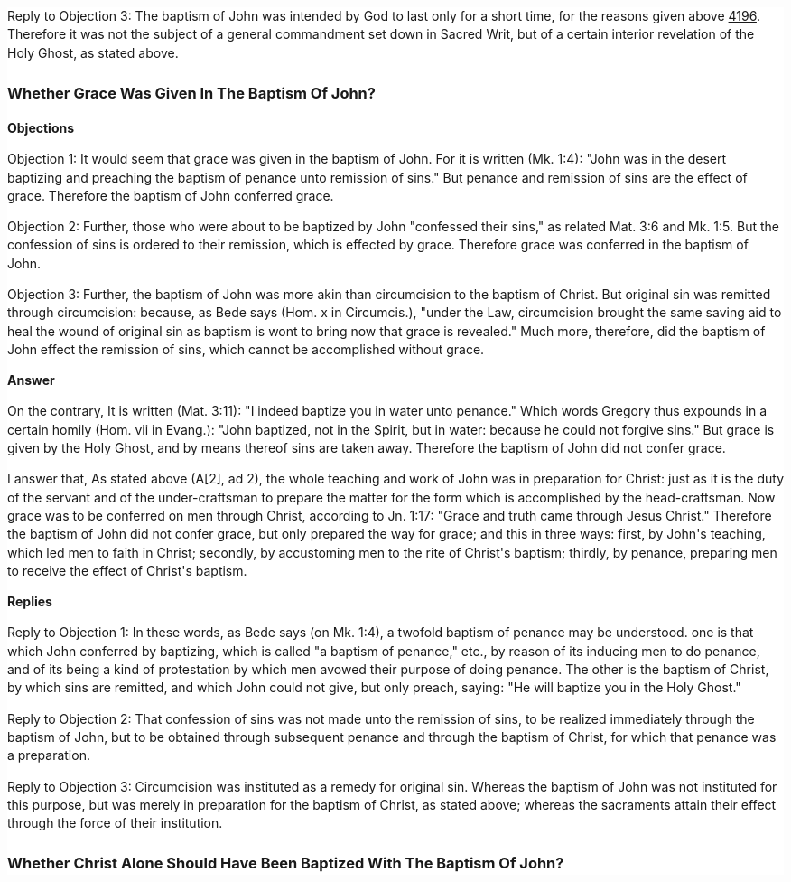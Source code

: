 Reply to Objection 3: The baptism of John was intended by God to last only for a short time, for the reasons given above [4196](A[1]). Therefore it was not the subject of a general commandment set down in Sacred Writ, but of a certain interior revelation of the Holy Ghost, as stated above.
### Whether Grace Was Given In The Baptism Of John?

**Objections**

Objection 1: It would seem that grace was given in the baptism of John. For it is written (Mk. 1:4): "John was in the desert baptizing and preaching the baptism of penance unto remission of sins." But penance and remission of sins are the effect of grace. Therefore the baptism of John conferred grace.

Objection 2: Further, those who were about to be baptized by John "confessed their sins," as related Mat. 3:6 and Mk. 1:5. But the confession of sins is ordered to their remission, which is effected by grace. Therefore grace was conferred in the baptism of John.

Objection 3: Further, the baptism of John was more akin than circumcision to the baptism of Christ. But original sin was remitted through circumcision: because, as Bede says (Hom. x in Circumcis.), "under the Law, circumcision brought the same saving aid to heal the wound of original sin as baptism is wont to bring now that grace is revealed." Much more, therefore, did the baptism of John effect the remission of sins, which cannot be accomplished without grace.

**Answer**

On the contrary, It is written (Mat. 3:11): "I indeed baptize you in water unto penance." Which words Gregory thus expounds in a certain homily (Hom. vii in Evang.): "John baptized, not in the Spirit, but in water: because he could not forgive sins." But grace is given by the Holy Ghost, and by means thereof sins are taken away. Therefore the baptism of John did not confer grace.

I answer that, As stated above (A[2], ad 2), the whole teaching and work of John was in preparation for Christ: just as it is the duty of the servant and of the under-craftsman to prepare the matter for the form which is accomplished by the head-craftsman. Now grace was to be conferred on men through Christ, according to Jn. 1:17: "Grace and truth came through Jesus Christ." Therefore the baptism of John did not confer grace, but only prepared the way for grace; and this in three ways: first, by John's teaching, which led men to faith in Christ; secondly, by accustoming men to the rite of Christ's baptism; thirdly, by penance, preparing men to receive the effect of Christ's baptism.

**Replies**

Reply to Objection 1: In these words, as Bede says (on Mk. 1:4), a twofold baptism of penance may be understood. one is that which John conferred by baptizing, which is called "a baptism of penance," etc., by reason of its inducing men to do penance, and of its being a kind of protestation by which men avowed their purpose of doing penance. The other is the baptism of Christ, by which sins are remitted, and which John could not give, but only preach, saying: "He will baptize you in the Holy Ghost."

Reply to Objection 2: That confession of sins was not made unto the remission of sins, to be realized immediately through the baptism of John, but to be obtained through subsequent penance and through the baptism of Christ, for which that penance was a preparation.

Reply to Objection 3: Circumcision was instituted as a remedy for original sin. Whereas the baptism of John was not instituted for this purpose, but was merely in preparation for the baptism of Christ, as stated above; whereas the sacraments attain their effect through the force of their institution.
### Whether Christ Alone Should Have Been Baptized With The Baptism Of John?
